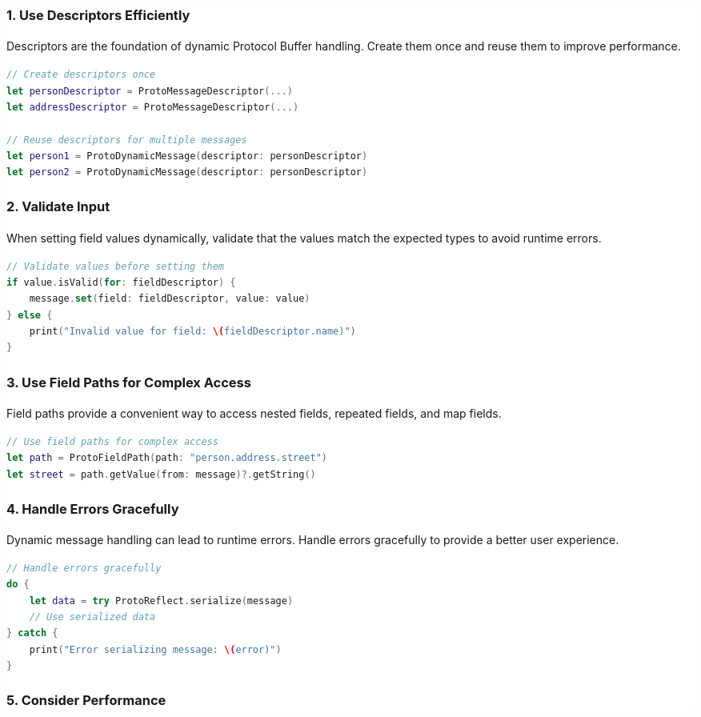 ### 1. Use Descriptors Efficiently

Descriptors are the foundation of dynamic Protocol Buffer handling. Create them once and reuse them to improve performance.

```swift
// Create descriptors once
let personDescriptor = ProtoMessageDescriptor(...)
let addressDescriptor = ProtoMessageDescriptor(...)

// Reuse descriptors for multiple messages
let person1 = ProtoDynamicMessage(descriptor: personDescriptor)
let person2 = ProtoDynamicMessage(descriptor: personDescriptor)
```

### 2. Validate Input

When setting field values dynamically, validate that the values match the expected types to avoid runtime errors.

```swift
// Validate values before setting them
if value.isValid(for: fieldDescriptor) {
    message.set(field: fieldDescriptor, value: value)
} else {
    print("Invalid value for field: \(fieldDescriptor.name)")
}
```

### 3. Use Field Paths for Complex Access

Field paths provide a convenient way to access nested fields, repeated fields, and map fields.

```swift
// Use field paths for complex access
let path = ProtoFieldPath(path: "person.address.street")
let street = path.getValue(from: message)?.getString()
```

### 4. Handle Errors Gracefully

Dynamic message handling can lead to runtime errors. Handle errors gracefully to provide a better user experience.

```swift
// Handle errors gracefully
do {
    let data = try ProtoReflect.serialize(message)
    // Use serialized data
} catch {
    print("Error serializing message: \(error)")
}
```

### 5. Consider Performance
